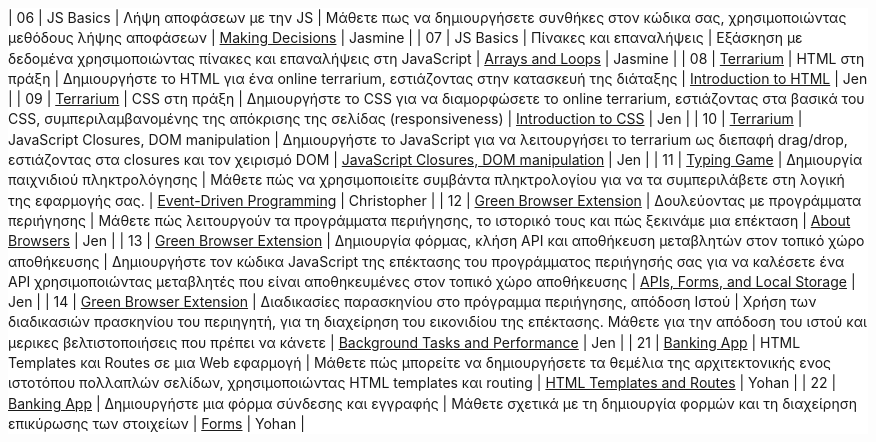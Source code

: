 | 06  |                        JS Basics                         |                              Λήψη αποφάσεων με την JS                               | Μάθετε πως να δημιουργήσετε συνθήκες στον κώδικα σας, χρησιμοποιώντας μεθόδους λήψης αποφάσεων                                                                                           |                                 [Making Decisions](/2-js-basics/3-making-decisions/README.md)                                  |         Jasmine         |
| 07  |                        JS Basics                         |                               Πίνακες και επαναλήψεις                               | Εξάσκηση με δεδομένα χρησιμοποιώντας πίνακες και επαναλήψεις στη JavaScript                                                                                                              |                                   [Arrays and Loops](/2-js-basics/4-arrays-loops/README.md)                                    |         Jasmine         |
| 08  |       [Terrarium](/3-terrarium/solution/README.md)       |                                   HTML στη πράξη                                    | Δημιουργήστε το HTML για ένα online terrarium, εστιάζοντας στην κατασκευή της διάταξης                                                                                                   |                                 [Introduction to HTML](/3-terrarium/1-intro-to-html/README.md)                                 |           Jen           |
| 09  |       [Terrarium](/3-terrarium/solution/README.md)       |                                    CSS στη πράξη                                    | Δημιουργήστε το CSS για να διαμορφώσετε το online terrarium, εστιάζοντας στα βασικά του CSS, συμπεριλαμβανομένης της απόκρισης της σελίδας (responsiveness)                              |                                  [Introduction to CSS](/3-terrarium/2-intro-to-css/README.md)                                  |           Jen           |
| 10  |            [Terrarium](/3-terrarium/solution/README.md)            |                        JavaScript Closures, DOM manipulation                        | Δημιουργήστε το JavaScript για να λειτουργήσει το terrarium ως διεπαφή drag/drop, εστιάζοντας στα closures και τον χειρισμό DOM                                                          |                  [JavaScript Closures, DOM manipulation](/3-terrarium/3-intro-to-DOM-and-closures/README.md)                   |           Jen           |
| 11  |          [Typing Game](/4-typing-game/solution/README.md)          |                        Δημιουργία παιχνιδιού πληκτρολόγησης                         | Μάθετε πώς να χρησιμοποιείτε συμβάντα πληκτρολογίου για να τα συμπεριλάβετε στη λογική της εφαρμογής σας.                                                                                |                                [Event-Driven Programming](/4-typing-game/typing-game/README.md)                                |       Christopher       |
| 12  | [Green Browser Extension](/5-browser-extension/solution/README.md) |                        Δουλεύοντας με προγράμματα περιήγησης                        | Μάθετε πώς λειτουργούν τα προγράμματα περιήγησης, το ιστορικό τους και πώς ξεκινάμε μια επέκταση                                                                                         |                               [About Browsers](/5-browser-extension/1-about-browsers/README.md)                                |           Jen           |
| 13  | [Green Browser Extension](/5-browser-extension/solution/README.md) | Δημιουργία φόρμας, κλήση API και αποθήκευση μεταβλητών στον τοπικό χώρο αποθήκευσης | Δημιουργήστε τον κώδικα JavaScript της επέκτασης του προγράμματος περιήγησής σας για να καλέσετε ένα API χρησιμοποιώντας μεταβλητές που είναι αποθηκευμένες στον τοπικό χώρο αποθήκευσης |                [APIs, Forms, and Local Storage](/5-browser-extension/2-forms-browsers-local-storage/README.md)                 |           Jen           |
| 14  | [Green Browser Extension](/5-browser-extension/solution/README.md) |           Διαδικασίες παρασκηνίου στο πρόγραμμα περιήγησης, απόδοση Ιστού           | Χρήση των διαδικασιών πρασκηνίου του περιηγητή, για τη διαχείρηση του εικονιδίου της επέκτασης. Μάθετε για την απόδοση του ιστού και μερικες βελτιστοποιήσεις που πρέπει να κάνετε       |             [Background Tasks and Performance](/5-browser-extension/3-background-tasks-and-performance/README.md)              |           Jen           |
| 21  |         [Banking App](/7-bank-project/solution/README.md)          |                    HTML Templates και Routes σε μια Web εφαρμογή                    | Μάθετε πώς μπορείτε να δημιουργήσετε τα θεμέλια της αρχιτεκτονικής ενος ιστοτόπου πολλαπλών σελίδων, χρησιμοποιώντας HTML templates και routing                                          |                            [HTML Templates and Routes](/7-bank-project/1-template-route/README.md)                             |          Yohan          |
| 22  |         [Banking App](/7-bank-project/solution/README.md)          |                    Δημιουργήστε μια φόρμα σύνδεσης και εγγραφής                     | Μάθετε σχετικά με τη δημιουργία φορμών και τη διαχείρηση επικύρωσης των στοιχείων                                                                                                        |                                           [Forms](/7-bank-project/2-forms/README.md)                                           |          Yohan          |